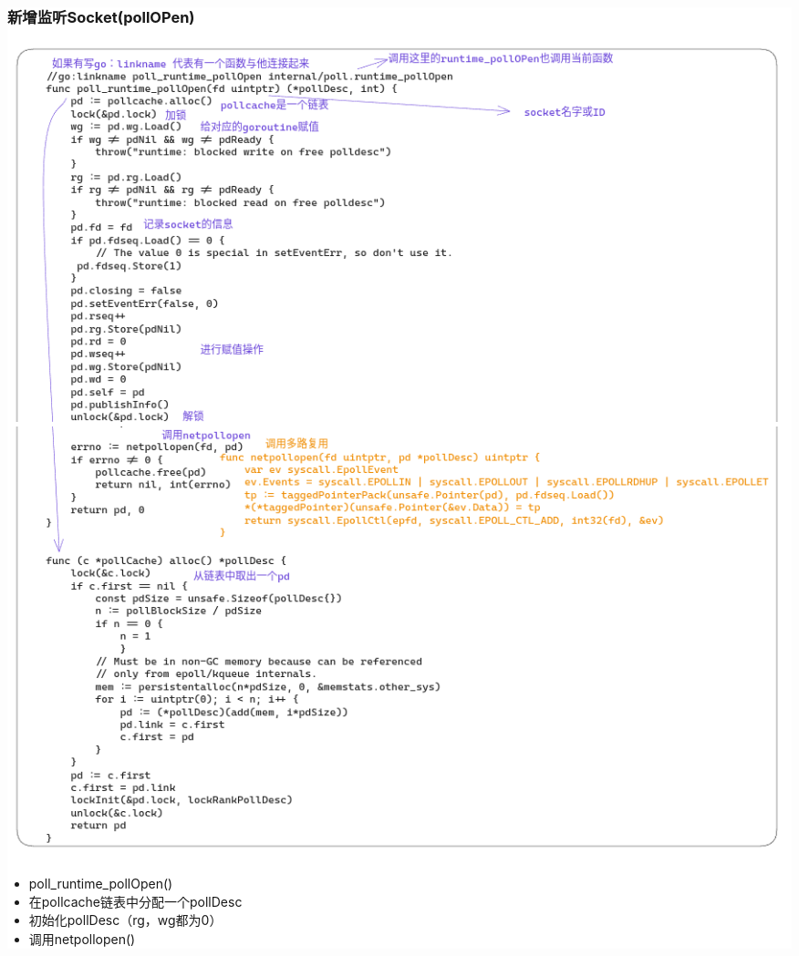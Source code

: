 ### 新增监听Socket(pollOPen)

![image-20240531122900745](./assets/image-20240531122900745.png)![image-20240531122942921](./assets/image-20240531122942921.png)

- poll_runtime_pollOpen()
- 在pollcache链表中分配一个pollDesc
- 初始化pollDesc（rg，wg都为0）
- 调用netpollopen()
